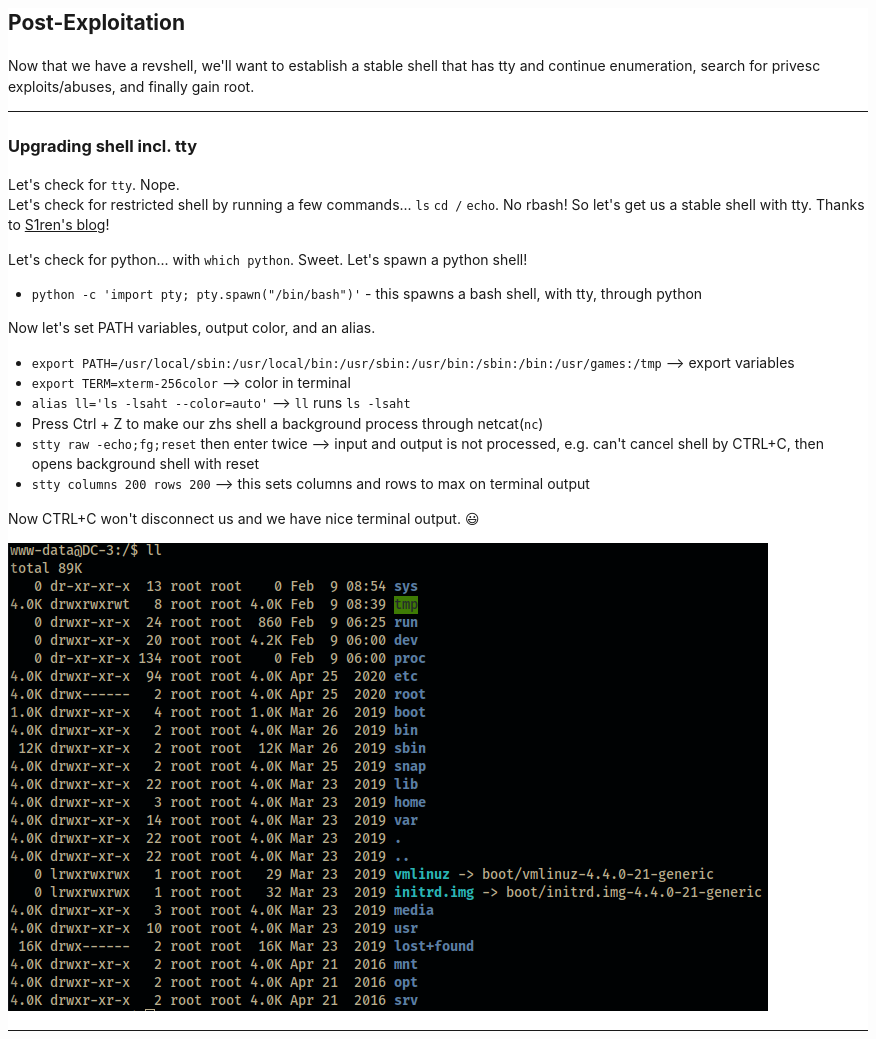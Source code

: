 
## Post-Exploitation

Now that we have a revshell, we'll want to establish a stable shell that has tty and continue enumeration, search for privesc exploits/abuses, and finally gain root.

---

### Upgrading shell incl. tty

Let's check for `tty`. Nope.  
Let's check for restricted shell by running a few commands... `ls` `cd /` `echo`. No rbash!
So let's get us a stable shell with tty. Thanks to [S1ren's blog](https://sirensecurity.io/blog/linux-privilege-escalation-resources/)!

Let's check for python... with `which python`. Sweet. Let's spawn a python shell!
- `python -c 'import pty; pty.spawn("/bin/bash")'` - this spawns a bash shell, with tty, through python

Now let's set PATH variables, output color, and an alias.
- `export PATH=/usr/local/sbin:/usr/local/bin:/usr/sbin:/usr/bin:/sbin:/bin:/usr/games:/tmp` --> export variables
- `export TERM=xterm-256color` --> color in terminal
- `alias ll='ls -lsaht --color=auto'` --> `ll` runs `ls -lsaht`
- Press Ctrl + Z to make our zhs shell a background process through netcat(`nc`)
- `stty raw -echo;fg;reset` then enter twice --> input and output is not processed, e.g. can't cancel shell by CTRL+C, then opens background shell with reset
- `stty columns 200 rows 200` --> this sets columns and rows to max on terminal output

Now CTRL+C won't disconnect us and we have nice terminal output. :smiley:

![A stable python spawned bash shell with tty](/images/CTF/VulnHub/DC-Series/DC-3/stable-tty-shell.png "A stable python spawned bash shell with tty")

---